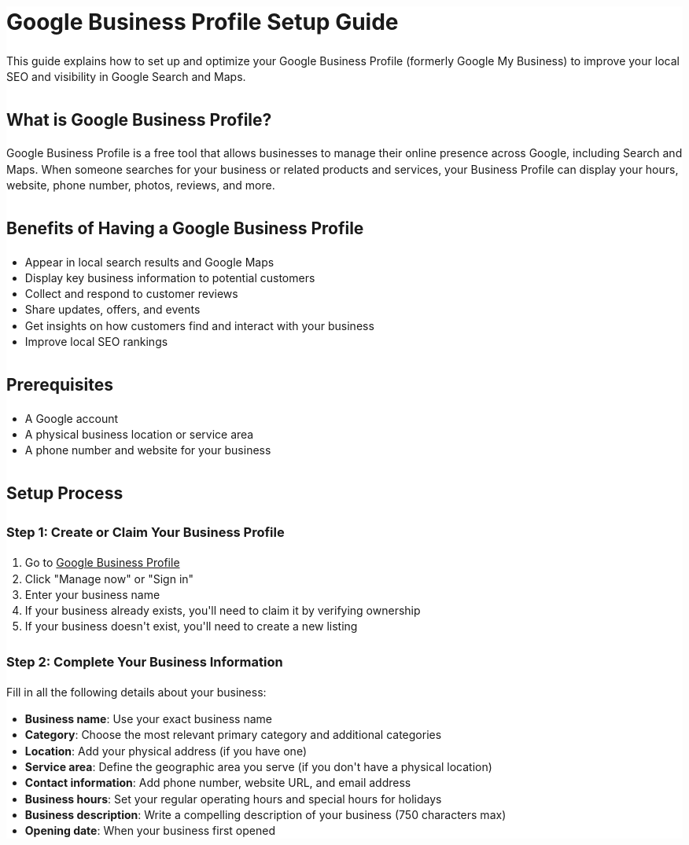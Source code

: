 # Google Business Profile Setup Guide

This guide explains how to set up and optimize your Google Business Profile (formerly Google My Business) to improve your local SEO and visibility in Google Search and Maps.

## What is Google Business Profile?

Google Business Profile is a free tool that allows businesses to manage their online presence across Google, including Search and Maps. When someone searches for your business or related products and services, your Business Profile can display your hours, website, phone number, photos, reviews, and more.

## Benefits of Having a Google Business Profile

- Appear in local search results and Google Maps
- Display key business information to potential customers
- Collect and respond to customer reviews
- Share updates, offers, and events
- Get insights on how customers find and interact with your business
- Improve local SEO rankings

## Prerequisites

- A Google account
- A physical business location or service area
- A phone number and website for your business

## Setup Process

### Step 1: Create or Claim Your Business Profile

1. Go to [Google Business Profile](https://business.google.com/)
2. Click "Manage now" or "Sign in"
3. Enter your business name
4. If your business already exists, you'll need to claim it by verifying ownership
5. If your business doesn't exist, you'll need to create a new listing

### Step 2: Complete Your Business Information

Fill in all the following details about your business:

- **Business name**: Use your exact business name
- **Category**: Choose the most relevant primary category and additional categories
- **Location**: Add your physical address (if you have one)
- **Service area**: Define the geographic area you serve (if you don't have a physical location)
- **Contact information**: Add phone number, website URL, and email address
- **Business hours**: Set your regular operating hours and special hours for holidays
- **Business description**: Write a compelling description of your business (750 characters max)
- **Opening date**: When your business first opened
